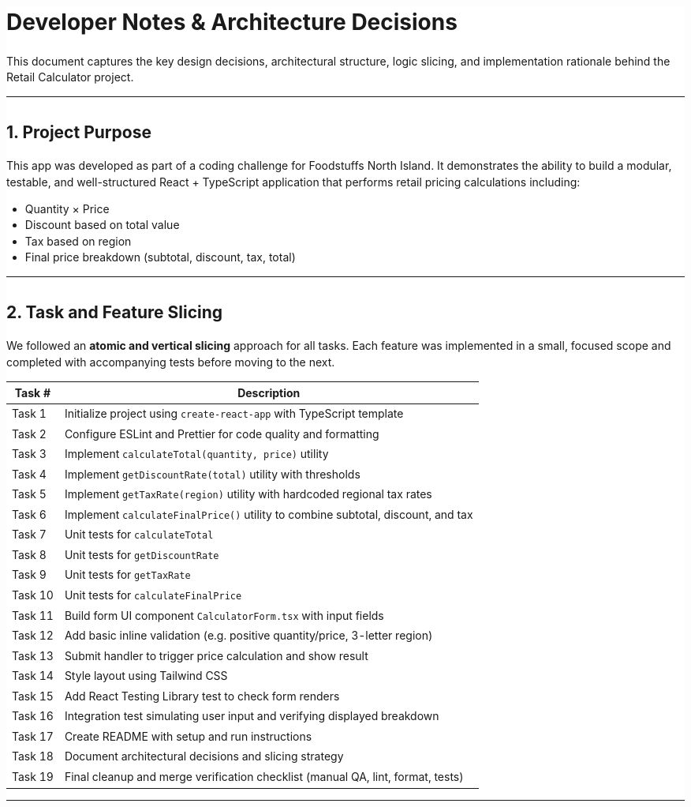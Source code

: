 # Developer Notes & Architecture Decisions

This document captures the key design decisions, architectural structure, logic slicing, and implementation rationale behind the Retail Calculator project.

---

## 1. Project Purpose

This app was developed as part of a coding challenge for Foodstuffs North Island. It demonstrates the ability to build a modular, testable, and well-structured React + TypeScript application that performs retail pricing calculations including:

- Quantity × Price
- Discount based on total value
- Tax based on region
- Final price breakdown (subtotal, discount, tax, total)

---

## 2. Task and Feature Slicing

We followed an **atomic and vertical slicing** approach for all tasks. Each feature was implemented in a small, focused scope and completed with accompanying tests before moving to the next.

| Task # | Description |
|--------|-------------|
| Task 1 | Initialize project using `create-react-app` with TypeScript template |
| Task 2 | Configure ESLint and Prettier for code quality and formatting |
| Task 3 | Implement `calculateTotal(quantity, price)` utility |
| Task 4 | Implement `getDiscountRate(total)` utility with thresholds |
| Task 5 | Implement `getTaxRate(region)` utility with hardcoded regional tax rates |
| Task 6 | Implement `calculateFinalPrice()` utility to combine subtotal, discount, and tax |
| Task 7 | Unit tests for `calculateTotal` |
| Task 8 | Unit tests for `getDiscountRate` |
| Task 9 | Unit tests for `getTaxRate` |
| Task 10 | Unit tests for `calculateFinalPrice` |
| Task 11 | Build form UI component `CalculatorForm.tsx` with input fields |
| Task 12 | Add basic inline validation (e.g. positive quantity/price, 3-letter region) |
| Task 13 | Submit handler to trigger price calculation and show result |
| Task 14 | Style layout using Tailwind CSS |
| Task 15 | Add React Testing Library test to check form renders |
| Task 16 | Integration test simulating user input and verifying displayed breakdown |
| Task 17 | Create README with setup and run instructions |
| Task 18 | Document architectural decisions and slicing strategy |
| Task 19 | Final cleanup and merge verification checklist (manual QA, lint, format, tests) |

---